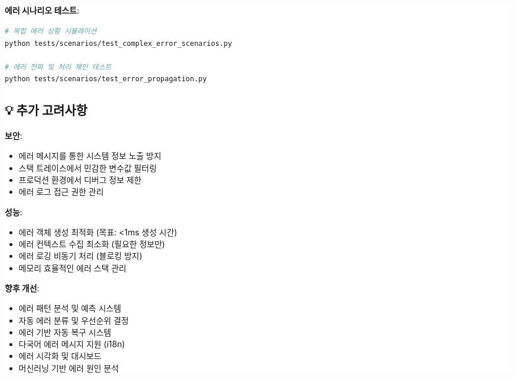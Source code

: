 **에러 시나리오 테스트**:
```bash
# 복합 에러 상황 시뮬레이션
python tests/scenarios/test_complex_error_scenarios.py

# 에러 전파 및 처리 체인 테스트
python tests/scenarios/test_error_propagation.py
```

## 💡 추가 고려사항

**보안**:
- 에러 메시지를 통한 시스템 정보 노출 방지
- 스택 트레이스에서 민감한 변수값 필터링
- 프로덕션 환경에서 디버그 정보 제한
- 에러 로그 접근 권한 관리

**성능**:
- 에러 객체 생성 최적화 (목표: <1ms 생성 시간)
- 에러 컨텍스트 수집 최소화 (필요한 정보만)
- 에러 로깅 비동기 처리 (블로킹 방지)
- 메모리 효율적인 에러 스택 관리

**향후 개선**:
- 에러 패턴 분석 및 예측 시스템
- 자동 에러 분류 및 우선순위 결정
- 에러 기반 자동 복구 시스템
- 다국어 에러 메시지 지원 (i18n)
- 에러 시각화 및 대시보드
- 머신러닝 기반 에러 원인 분석